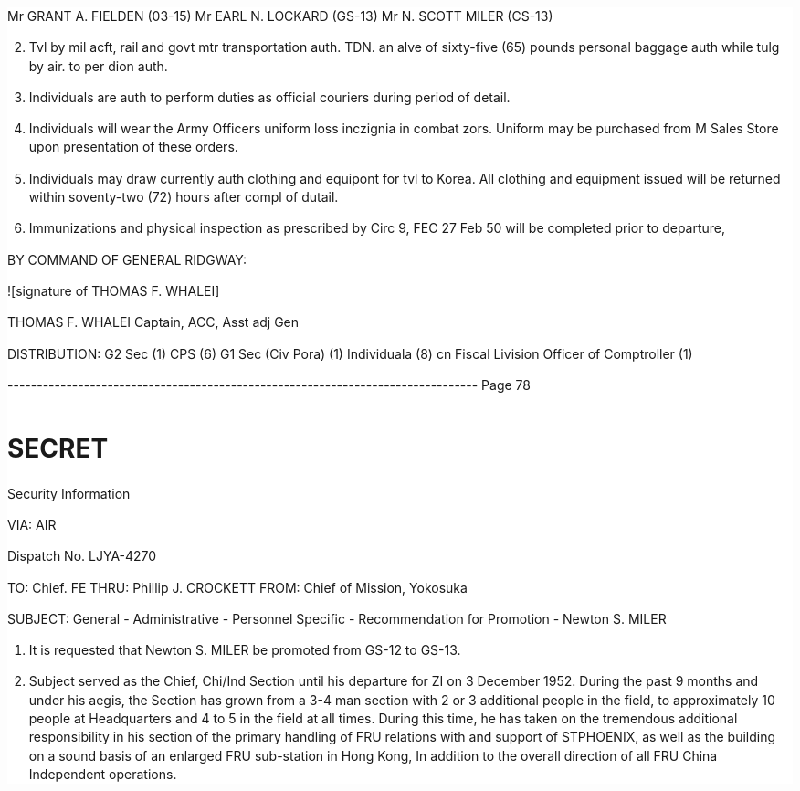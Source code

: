 Mr GRANT A. FIELDEN (03-15)
Mr EARL N. LOCKARD (GS-13)
Mr N. SCOTT MILER (CS-13)

2. Tvl by mil acft, rail and govt mtr transportation auth. TDN.
   an alve of sixty-five (65) pounds personal baggage auth while tulg
   by air. to per dion auth.

3. Individuals are auth to perform duties as official couriers
   during period of detail.

4. Individuals will wear the Army Officers uniform loss inczignia
   in combat zors. Uniform may be purchased from M Sales Store upon
   presentation of these orders.

5. Individuals may draw currently auth clothing and equipont for
   tvl to Korea. All clothing and equipment issued will be returned
   within soventy-two (72) hours after compl of dutail.

6. Immunizations and physical inspection as prescribed by Circ 9,
   FEC 27 Feb 50 will be completed prior to departure,

BY COMMAND OF GENERAL RIDGWAY:

![signature of THOMAS F. WHALEI]

THOMAS F. WHALEI
Captain, ACC,
Asst adj Gen

DISTRIBUTION:
G2 Sec (1)
CPS (6)
G1 Sec (Civ Pora) (1)
Individuala (8) cn
Fiscal Livision Officer of Comptroller (1)


-------------------------------------------------------------------------------- Page 78

# SECRET
Security Information

VIA: AIR

Dispatch No. LJYA-4270

TO: Chief. FE
THRU: Phillip J. CROCKETT
FROM: Chief of Mission, Yokosuka

SUBJECT: General - Administrative - Personnel
Specific - Recommendation for Promotion - Newton S. MILER

1. It is requested that Newton S. MILER be promoted from GS-12 to GS-13.

2. Subject served as the Chief, Chi/Ind Section until his departure for ZI on 3 December 1952. During the past 9 months and under his aegis, the Section has grown from a 3-4 man section with 2 or 3 additional people in the field, to approximately 10 people at Headquarters and 4 to 5 in the field at all times. During this time, he has taken on the tremendous additional responsibility in his section of the primary handling of FRU relations with and support of STPHOENIX, as well as the building on a sound basis of an enlarged FRU sub-station in Hong Kong, In addition to the overall direction of all FRU China Independent operations.


[^1]: missing footnote